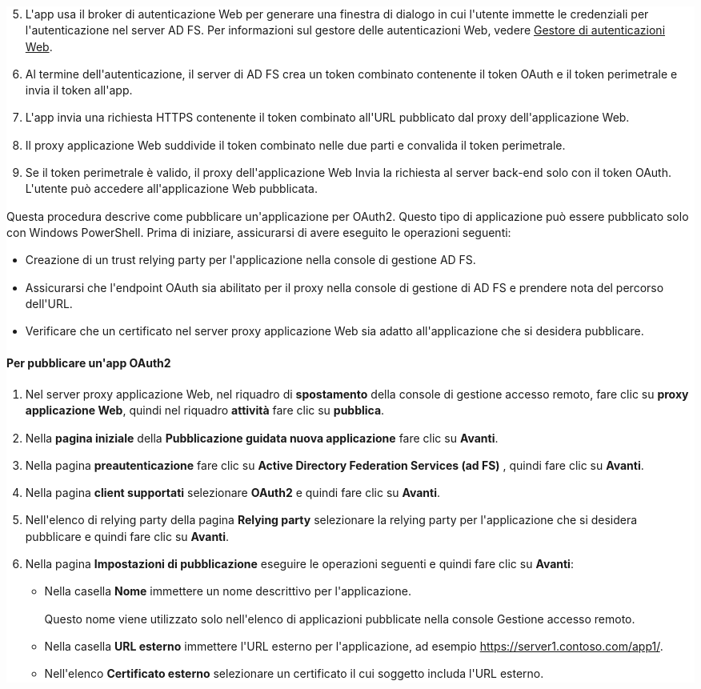 5.  L'app usa il broker di autenticazione Web per generare una finestra di dialogo in cui l'utente immette le credenziali per l'autenticazione nel server AD FS. Per informazioni sul gestore delle autenticazioni Web, vedere [Gestore di autenticazioni Web](https://msdn.microsoft.com/library/windows/apps/hh750287.aspx).  
  
6.  Al termine dell'autenticazione, il server di AD FS crea un token combinato contenente il token OAuth e il token perimetrale e invia il token all'app.  
  
7.  L'app invia una richiesta HTTPS contenente il token combinato all'URL pubblicato dal proxy dell'applicazione Web.  
  
8.  Il proxy applicazione Web suddivide il token combinato nelle due parti e convalida il token perimetrale.  
  
9. Se il token perimetrale è valido, il proxy dell'applicazione Web Invia la richiesta al server back-end solo con il token OAuth. L'utente può accedere all'applicazione Web pubblicata.  
  
Questa procedura descrive come pubblicare un'applicazione per OAuth2. Questo tipo di applicazione può essere pubblicato solo con Windows PowerShell. Prima di iniziare, assicurarsi di avere eseguito le operazioni seguenti:  
  
-   Creazione di un trust relying party per l'applicazione nella console di gestione AD FS.  
  
-   Assicurarsi che l'endpoint OAuth sia abilitato per il proxy nella console di gestione di AD FS e prendere nota del percorso dell'URL.  
  
-   Verificare che un certificato nel server proxy applicazione Web sia adatto all'applicazione che si desidera pubblicare.  
  
#### <a name="to-publish-an-oauth2-app"></a>Per pubblicare un'app OAuth2  
  
1.  Nel server proxy applicazione Web, nel riquadro di **spostamento** della console di gestione accesso remoto, fare clic su **proxy applicazione Web**, quindi nel riquadro **attività** fare clic su **pubblica**.  
  
2.  Nella **pagina iniziale** della **Pubblicazione guidata nuova applicazione** fare clic su **Avanti**.  
  
3.  Nella pagina **preautenticazione** fare clic su **Active Directory Federation Services (ad FS)** , quindi fare clic su **Avanti**.  
  
4.  Nella pagina **client supportati** selezionare **OAuth2** e quindi fare clic su **Avanti**.  
  
5.  Nell'elenco di relying party della pagina **Relying party** selezionare la relying party per l'applicazione che si desidera pubblicare e quindi fare clic su **Avanti**.  
  
6.  Nella pagina **Impostazioni di pubblicazione** eseguire le operazioni seguenti e quindi fare clic su **Avanti**:  
  
    -   Nella casella **Nome** immettere un nome descrittivo per l'applicazione.  
  
        Questo nome viene utilizzato solo nell'elenco di applicazioni pubblicate nella console Gestione accesso remoto.  
  
    -   Nella casella **URL esterno** immettere l'URL esterno per l'applicazione, ad esempio https://server1.contoso.com/app1/.  
  
    -   Nell'elenco **Certificato esterno** selezionare un certificato il cui soggetto includa l'URL esterno.  
  